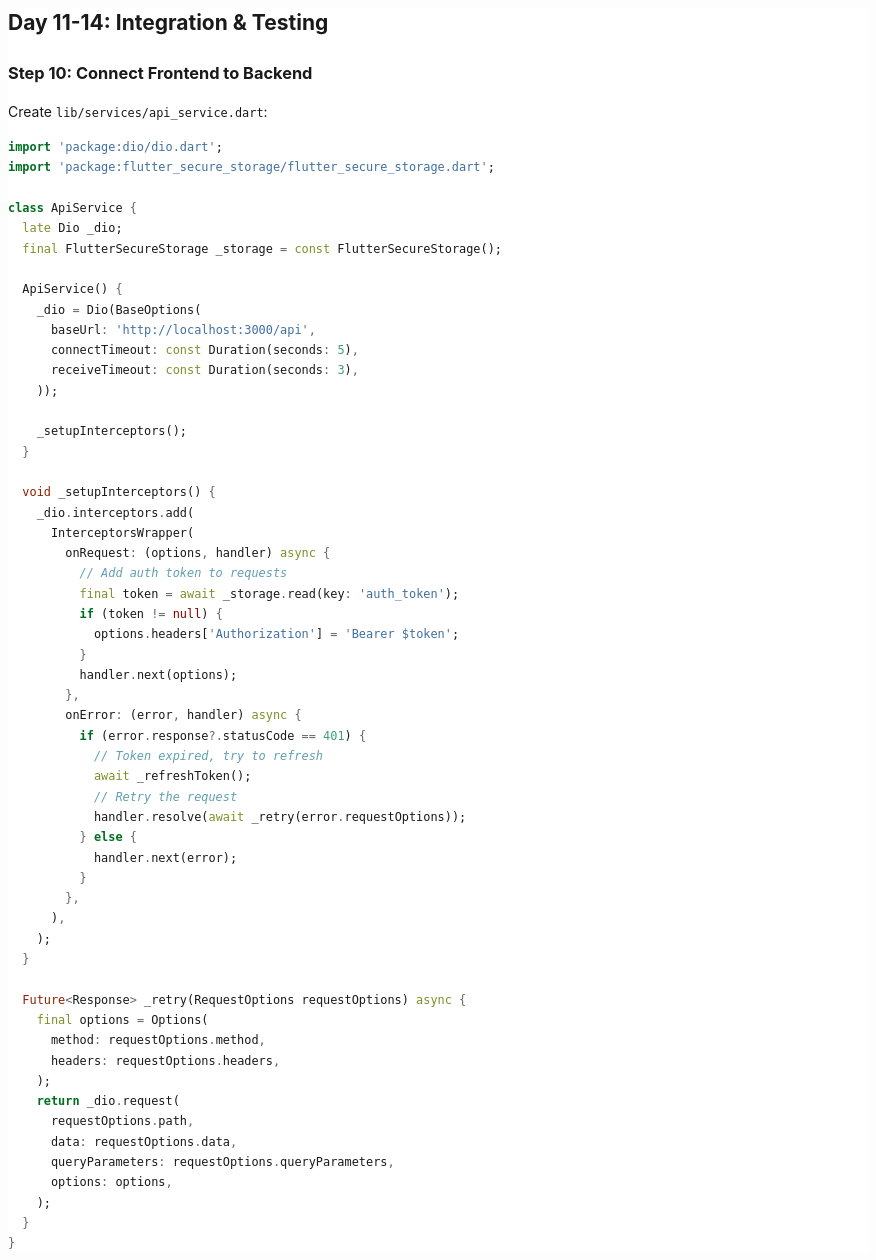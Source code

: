 ## Day 11-14: Integration & Testing

### Step 10: Connect Frontend to Backend

Create `lib/services/api_service.dart`:
```dart
import 'package:dio/dio.dart';
import 'package:flutter_secure_storage/flutter_secure_storage.dart';

class ApiService {
  late Dio _dio;
  final FlutterSecureStorage _storage = const FlutterSecureStorage();
  
  ApiService() {
    _dio = Dio(BaseOptions(
      baseUrl: 'http://localhost:3000/api',
      connectTimeout: const Duration(seconds: 5),
      receiveTimeout: const Duration(seconds: 3),
    ));
    
    _setupInterceptors();
  }
  
  void _setupInterceptors() {
    _dio.interceptors.add(
      InterceptorsWrapper(
        onRequest: (options, handler) async {
          // Add auth token to requests
          final token = await _storage.read(key: 'auth_token');
          if (token != null) {
            options.headers['Authorization'] = 'Bearer $token';
          }
          handler.next(options);
        },
        onError: (error, handler) async {
          if (error.response?.statusCode == 401) {
            // Token expired, try to refresh
            await _refreshToken();
            // Retry the request
            handler.resolve(await _retry(error.requestOptions));
          } else {
            handler.next(error);
          }
        },
      ),
    );
  }
  
  Future<Response> _retry(RequestOptions requestOptions) async {
    final options = Options(
      method: requestOptions.method,
      headers: requestOptions.headers,
    );
    return _dio.request(
      requestOptions.path,
      data: requestOptions.data,
      queryParameters: requestOptions.queryParameters,
      options: options,
    );
  }
}
```
